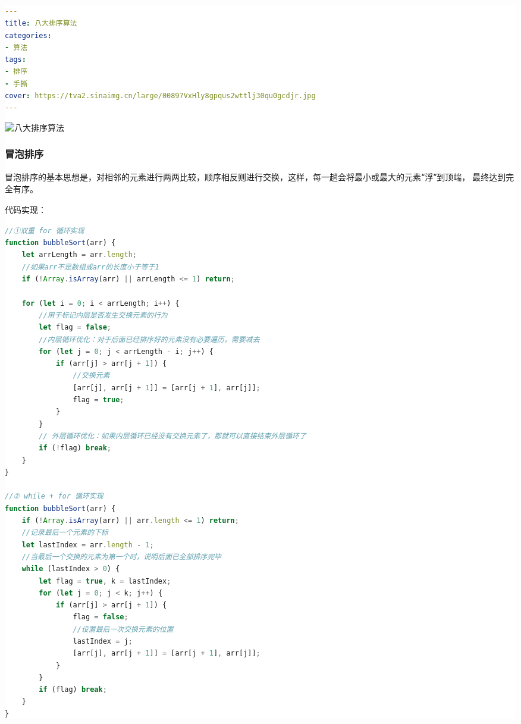 ```yaml
---
title: 八大排序算法
categories:
- 算法
tags:
- 排序
- 手撕
cover: https://tva2.sinaimg.cn/large/00897VxHly8gpqus2wttlj30qu0gcdjr.jpg
---
```


![八大排序算法](https://tva2.sinaimg.cn/large/00897VxHly8gpqus2wttlj30qu0gcdjr.jpg)

### 冒泡排序

冒泡排序的基本思想是，对相邻的元素进行两两比较，顺序相反则进行交换，这样，每一趟会将最小或最大的元素“浮”到顶端， 最终达到完全有序。

代码实现：

```javascript
//①双重 for 循环实现
function bubbleSort(arr) {
    let arrLength = arr.length;
    //如果arr不是数组或arr的长度小于等于1
    if (!Array.isArray(arr) || arrLength <= 1) return;
    
    for (let i = 0; i < arrLength; i++) {
        //用于标记内层是否发生交换元素的行为
        let flag = false;
        //内层循环优化：对于后面已经排序好的元素没有必要遍历，需要减去
        for (let j = 0; j < arrLength - i; j++) {
            if (arr[j] > arr[j + 1]) {
                //交换元素
                [arr[j], arr[j + 1]] = [arr[j + 1], arr[j]];
                flag = true;
            }
        }
        // 外层循环优化：如果内层循环已经没有交换元素了，那就可以直接结束外层循环了
        if (!flag) break;
    }
}

//② while + for 循环实现
function bubbleSort(arr) {
    if (!Array.isArray(arr) || arr.length <= 1) return;
    //记录最后一个元素的下标
    let lastIndex = arr.length - 1;
    //当最后一个交换的元素为第一个时，说明后面已全部排序完毕
    while (lastIndex > 0) {
        let flag = true, k = lastIndex;
        for (let j = 0; j < k; j++) {
            if (arr[j] > arr[j + 1]) {
                flag = false;
                //设置最后一次交换元素的位置
                lastIndex = j;
                [arr[j], arr[j + 1]] = [arr[j + 1], arr[j]];
            }
        }
        if (flag) break;
    }
}
```

